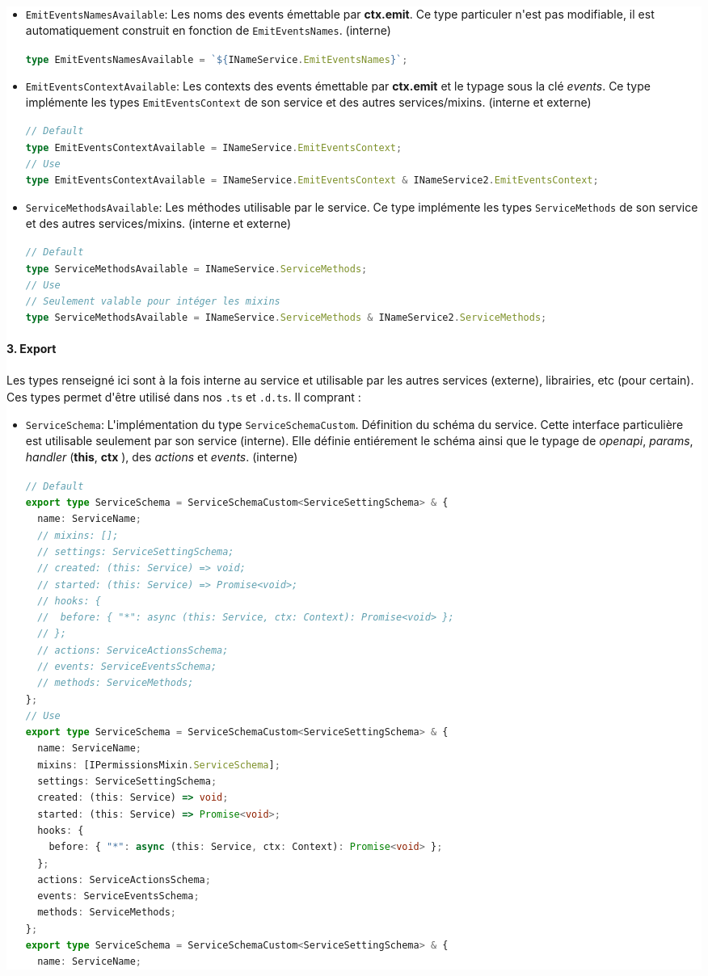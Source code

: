 - `EmitEventsNamesAvailable`: Les noms des events émettable par **ctx.emit**. Ce type particuler n'est pas modifiable, il est automatiquement construit en fonction de `EmitEventsNames`. (interne)
  ```typescript
  type EmitEventsNamesAvailable = `${INameService.EmitEventsNames}`;
  ```
- `EmitEventsContextAvailable`: Les contexts des events émettable par **ctx.emit** et le typage sous la clé _events_. Ce type implémente les types `EmitEventsContext` de son service et des autres services/mixins. (interne et externe)
  ```typescript
  // Default
  type EmitEventsContextAvailable = INameService.EmitEventsContext;
  // Use
  type EmitEventsContextAvailable = INameService.EmitEventsContext & INameService2.EmitEventsContext;
  ```
- `ServiceMethodsAvailable`: Les méthodes utilisable par le service. Ce type implémente les types `ServiceMethods` de son service et des autres services/mixins. (interne et externe)
  ```typescript
  // Default
  type ServiceMethodsAvailable = INameService.ServiceMethods;
  // Use
  // Seulement valable pour intéger les mixins
  type ServiceMethodsAvailable = INameService.ServiceMethods & INameService2.ServiceMethods;
  ```

#### **3. Export**

Les types renseigné ici sont à la fois interne au service et utilisable par les autres services (externe), librairies, etc (pour certain). Ces types permet d'être utilisé dans nos `.ts` et `.d.ts`. Il comprant :

- `ServiceSchema`: L'implémentation du type `ServiceSchemaCustom`. Définition du schéma du service. Cette interface particulière est utilisable seulement par son service (interne). Elle définie entiérement le schéma ainsi que le typage de _openapi_, _params_, _handler_ (**this**, **ctx** ), des _actions_ et _events_. (interne)
  ```typescript
  // Default
  export type ServiceSchema = ServiceSchemaCustom<ServiceSettingSchema> & {
    name: ServiceName;
    // mixins: [];
    // settings: ServiceSettingSchema;
    // created: (this: Service) => void;
    // started: (this: Service) => Promise<void>;
    // hooks: {
    //  before: { "*": async (this: Service, ctx: Context): Promise<void> };
    // };
    // actions: ServiceActionsSchema;
    // events: ServiceEventsSchema;
    // methods: ServiceMethods;
  };
  // Use
  export type ServiceSchema = ServiceSchemaCustom<ServiceSettingSchema> & {
    name: ServiceName;
    mixins: [IPermissionsMixin.ServiceSchema];
    settings: ServiceSettingSchema;
    created: (this: Service) => void;
    started: (this: Service) => Promise<void>;
    hooks: {
      before: { "*": async (this: Service, ctx: Context): Promise<void> };
    };
    actions: ServiceActionsSchema;
    events: ServiceEventsSchema;
    methods: ServiceMethods;
  };
  export type ServiceSchema = ServiceSchemaCustom<ServiceSettingSchema> & {
    name: ServiceName;
  ```